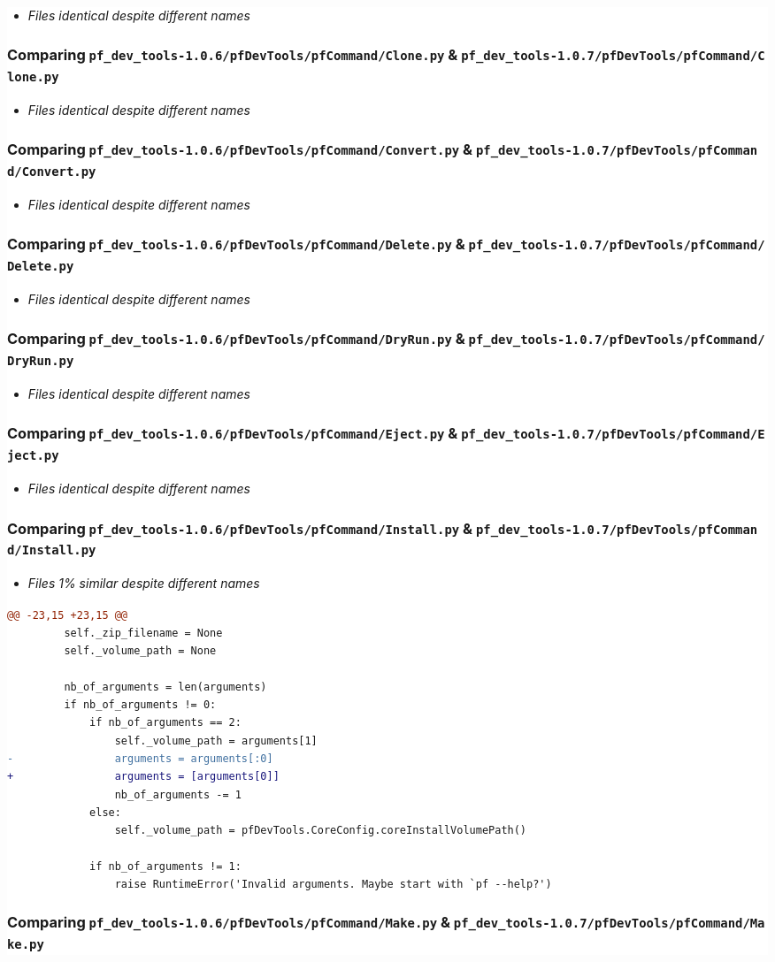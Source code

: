  * *Files identical despite different names*

### Comparing `pf_dev_tools-1.0.6/pfDevTools/pfCommand/Clone.py` & `pf_dev_tools-1.0.7/pfDevTools/pfCommand/Clone.py`

 * *Files identical despite different names*

### Comparing `pf_dev_tools-1.0.6/pfDevTools/pfCommand/Convert.py` & `pf_dev_tools-1.0.7/pfDevTools/pfCommand/Convert.py`

 * *Files identical despite different names*

### Comparing `pf_dev_tools-1.0.6/pfDevTools/pfCommand/Delete.py` & `pf_dev_tools-1.0.7/pfDevTools/pfCommand/Delete.py`

 * *Files identical despite different names*

### Comparing `pf_dev_tools-1.0.6/pfDevTools/pfCommand/DryRun.py` & `pf_dev_tools-1.0.7/pfDevTools/pfCommand/DryRun.py`

 * *Files identical despite different names*

### Comparing `pf_dev_tools-1.0.6/pfDevTools/pfCommand/Eject.py` & `pf_dev_tools-1.0.7/pfDevTools/pfCommand/Eject.py`

 * *Files identical despite different names*

### Comparing `pf_dev_tools-1.0.6/pfDevTools/pfCommand/Install.py` & `pf_dev_tools-1.0.7/pfDevTools/pfCommand/Install.py`

 * *Files 1% similar despite different names*

```diff
@@ -23,15 +23,15 @@
         self._zip_filename = None
         self._volume_path = None
 
         nb_of_arguments = len(arguments)
         if nb_of_arguments != 0:
             if nb_of_arguments == 2:
                 self._volume_path = arguments[1]
-                arguments = arguments[:0]
+                arguments = [arguments[0]]
                 nb_of_arguments -= 1
             else:
                 self._volume_path = pfDevTools.CoreConfig.coreInstallVolumePath()
 
             if nb_of_arguments != 1:
                 raise RuntimeError('Invalid arguments. Maybe start with `pf --help?')
```

### Comparing `pf_dev_tools-1.0.6/pfDevTools/pfCommand/Make.py` & `pf_dev_tools-1.0.7/pfDevTools/pfCommand/Make.py`
